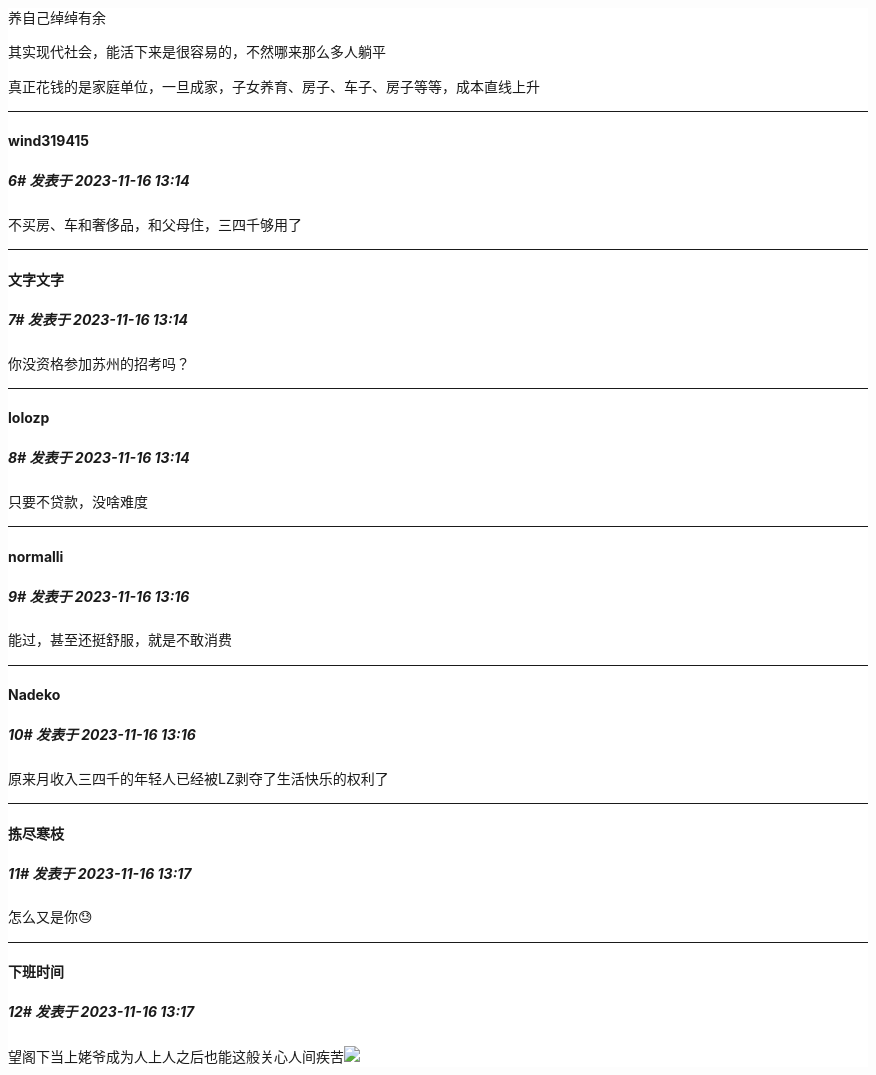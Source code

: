 养自己绰绰有余

其实现代社会，能活下来是很容易的，不然哪来那么多人躺平

真正花钱的是家庭单位，一旦成家，子女养育、房子、车子、房子等等，成本直线上升

*****

####  wind319415  
##### 6#       发表于 2023-11-16 13:14

不买房、车和奢侈品，和父母住，三四千够用了

*****

####  文字文字  
##### 7#       发表于 2023-11-16 13:14

你没资格参加苏州的招考吗？

*****

####  lolozp  
##### 8#       发表于 2023-11-16 13:14

只要不贷款，没啥难度

*****

####  normalli  
##### 9#       发表于 2023-11-16 13:16

能过，甚至还挺舒服，就是不敢消费

*****

####  Nadeko  
##### 10#       发表于 2023-11-16 13:16

原来月收入三四千的年轻人已经被LZ剥夺了生活快乐的权利了

*****

####  拣尽寒枝  
##### 11#       发表于 2023-11-16 13:17

怎么又是你😓

*****

####  下班时间  
##### 12#       发表于 2023-11-16 13:17

望阁下当上姥爷成为人上人之后也能这般关心人间疾苦<img src="https://static.saraba1st.com/image/smiley/face2017/067.png" referrerpolicy="no-referrer">
